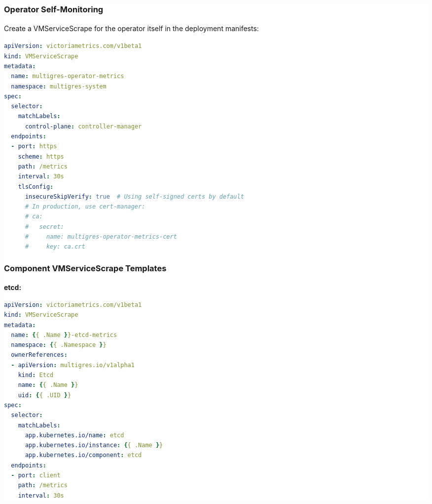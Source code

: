 ### Operator Self-Monitoring

Create a VMServiceScrape for the operator itself in the deployment manifests:

```yaml
apiVersion: victoriametrics.com/v1beta1
kind: VMServiceScrape
metadata:
  name: multigres-operator-metrics
  namespace: multigres-system
spec:
  selector:
    matchLabels:
      control-plane: controller-manager
  endpoints:
  - port: https
    scheme: https
    path: /metrics
    interval: 30s
    tlsConfig:
      insecureSkipVerify: true  # Using self-signed certs by default
      # In production, use cert-manager:
      # ca:
      #   secret:
      #     name: multigres-operator-metrics-cert
      #     key: ca.crt
```

### Component VMServiceScrape Templates

**etcd:**
```yaml
apiVersion: victoriametrics.com/v1beta1
kind: VMServiceScrape
metadata:
  name: {{ .Name }}-etcd-metrics
  namespace: {{ .Namespace }}
  ownerReferences:
  - apiVersion: multigres.io/v1alpha1
    kind: Etcd
    name: {{ .Name }}
    uid: {{ .UID }}
spec:
  selector:
    matchLabels:
      app.kubernetes.io/name: etcd
      app.kubernetes.io/instance: {{ .Name }}
      app.kubernetes.io/component: etcd
  endpoints:
  - port: client
    path: /metrics
    interval: 30s
```
